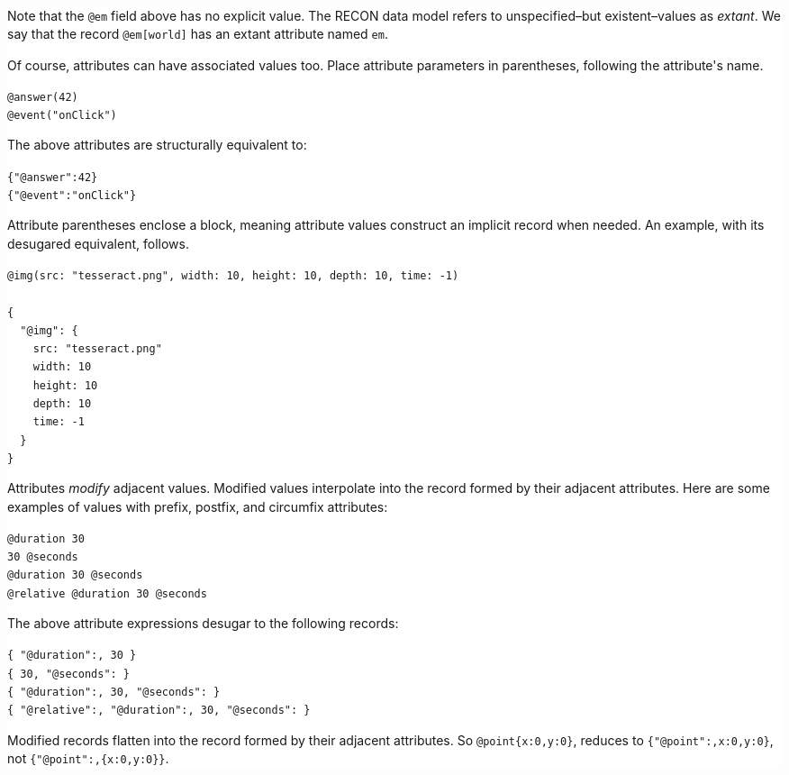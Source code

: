 Note that the `@em` field above has no explicit value.  The RECON data model
refers to unspecified–but existent–values as _extant_.  We say that the record
`@em[world]` has an extant attribute named `em`.

Of course, attributes can have associated values too.  Place attribute
parameters in parentheses, following the attribute's name.

```recon
@answer(42)
@event("onClick")
```

The above attributes are structurally equivalent to:

```recon
{"@answer":42}
{"@event":"onClick"}
```

Attribute parentheses enclose a block, meaning attribute values construct an
implicit record when needed. An example, with its desugared equivalent, follows.

```recon
@img(src: "tesseract.png", width: 10, height: 10, depth: 10, time: -1)

{
  "@img": {
    src: "tesseract.png"
    width: 10
    height: 10
    depth: 10
    time: -1
  }
}
```

Attributes _modify_ adjacent values.  Modified values interpolate into the
record formed by their adjacent attributes.  Here are some examples of values
with prefix, postfix, and circumfix attributes:

```recon
@duration 30
30 @seconds
@duration 30 @seconds
@relative @duration 30 @seconds
```

The above attribute expressions desugar to the following records:

```recon
{ "@duration":, 30 }
{ 30, "@seconds": }
{ "@duration":, 30, "@seconds": }
{ "@relative":, "@duration":, 30, "@seconds": }
```

Modified records flatten into the record formed by their adjacent attributes.
So `@point{x:0,y:0}`, reduces to `{"@point":,x:0,y:0}`, not
`{"@point":,{x:0,y:0}}`.
